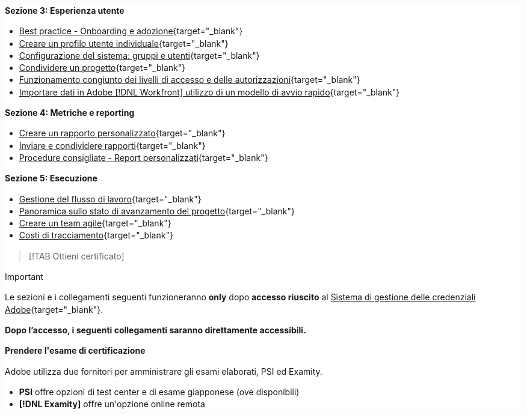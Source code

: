 **Sezione 3: Esperienza utente**

* [Best practice - Onboarding e adozione](https://experienceleague.adobe.com/docs/workfront-learn/tutorials-workfront/best-practices/onboarding-adoption-bp.html?lang=en){target="_blank"}
* [Creare un profilo utente individuale](https://experienceleague.adobe.com/docs/workfront-learn/tutorials-workfront/administration-and-setup/create-and-manage-users/create-an-individual-user-profile.html?lang=en){target="_blank"}
* [Configurazione del sistema: gruppi e utenti](https://experienceleague.adobe.com/docs/workfront-learn/tutorials-workfront/workfront-dam-program/system-setup/system-setup-groups-and-users.html?lang=en){target="_blank"}
* [Condividere un progetto](https://experienceleague.adobe.com/docs/workfront-learn/tutorials-workfront/manage-work/projects/share-a-project.html?lang=en){target="_blank"}
* [Funzionamento congiunto dei livelli di accesso e delle autorizzazioni](https://experienceleague.adobe.com/docs/workfront/using/administration-and-setup/add-users/access-levels/how-access-levels-permissions-work-together.html){target="_blank"}
* [Importare dati in Adobe [!DNL Workfront] utilizzo di un modello di avvio rapido](https://experienceleague.adobe.com/docs/workfront/using/administration-and-setup/manage-wf/kick-starts/import-data-via-kickstarts.html){target="_blank"}

**Sezione 4: Metriche e reporting**

* [Creare un rapporto personalizzato](https://experienceleague.adobe.com/docs/workfront/using/reporting/reports/create-manage-reports/create-custom-report.html){target="_blank"}
* [Inviare e condividere rapporti](https://experienceleague.adobe.com/docs/workfront-learn/tutorials-workfront/reporting/basic-reporting/how-to-send-and-share-reports.html?lang=en){target="_blank"}
* [Procedure consigliate - Report personalizzati](https://experienceleague.adobe.com/docs/workfront-learn/tutorials-workfront/best-practices/custom-reports-bp.html){target="_blank"}


**Sezione 5: Esecuzione**

* [Gestione del flusso di lavoro](https://business.adobe.com/products/workfront/workflow-management.html){target="_blank"}
* [Panoramica sullo stato di avanzamento del progetto](https://experienceleague.adobe.com/docs/workfront/using/manage-work/projects/plan-a-project/project-progress-status.html?lang=en){target="_blank"}
* [Creare un team agile](https://experienceleague.adobe.com/docs/workfront/using/agile/agile-in-workfront/create-an-agile-team.html?lang=en){target="_blank"}
* [Costi di tracciamento](https://experienceleague.adobe.com/docs/workfront/using/manage-work/projects/project-finances/track-costs.html?lang=en){target="_blank"}

>[!TAB Ottieni certificato]

>[!IMPORTANT]
>
>Le sezioni e i collegamenti seguenti funzioneranno **only**  dopo **accesso riuscito** al [Sistema di gestione delle credenziali Adobe](http://www.certmetrics.com/adobe){target="_blank"}.


**Dopo l’accesso, i seguenti collegamenti saranno direttamente accessibili.**

**Prendere l&#39;esame di certificazione**

Adobe utilizza due fornitori per amministrare gli esami elaborati, PSI ed Examity.

* **PSI** offre opzioni di test center e di esame giapponese (ove disponibili)
* **[!DNL Examity]** offre un&#39;opzione online remota
